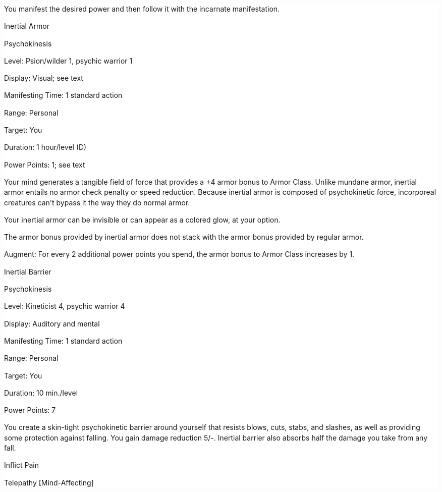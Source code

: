 You manifest the desired power and then follow it with the incarnate manifestation.



Inertial Armor

Psychokinesis

Level: Psion/wilder 1, psychic warrior 1

Display: Visual; see text

Manifesting Time: 1 standard action

Range: Personal

Target: You

Duration: 1 hour/level (D)

Power Points: 1; see text

Your mind generates a tangible field of force that provides a +4 armor bonus to Armor Class. Unlike mundane armor, inertial armor entails no armor check penalty or speed reduction. Because inertial armor is composed of psychokinetic force, incorporeal creatures can't bypass it the way they do normal armor.

Your inertial armor can be invisible or can appear as a colored glow, at your option.

The armor bonus provided by inertial armor does not stack with the armor bonus provided by regular armor.

Augment: For every 2 additional power points you spend, the armor bonus to Armor Class increases by 1.



Inertial Barrier

Psychokinesis

Level: Kineticist 4, psychic warrior 4

Display: Auditory and mental

Manifesting Time: 1 standard action

Range: Personal

Target: You

Duration: 10 min./level

Power Points: 7

You create a skin-tight psychokinetic barrier around yourself that resists blows, cuts, stabs, and slashes, as well as providing some protection against falling. You gain damage reduction 5/-. Inertial barrier also absorbs half the damage you take from any fall.



Inflict Pain

Telepathy [Mind-Affecting]

